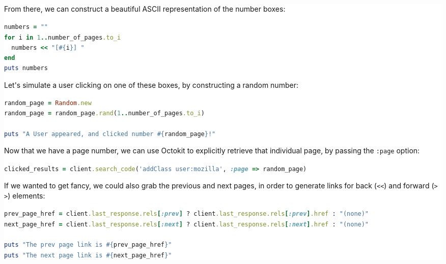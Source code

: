 From there, we can construct a beautiful ASCII representation of the number boxes:
``` ruby
numbers = ""
for i in 1..number_of_pages.to_i
  numbers << "[#{i}] "
end
puts numbers
```

Let's simulate a user clicking on one of these boxes, by constructing a random
number:

``` ruby
random_page = Random.new
random_page = random_page.rand(1..number_of_pages.to_i)

puts "A User appeared, and clicked number #{random_page}!"
```

Now that we have a page number, we can use Octokit to explicitly retrieve that
individual page, by passing the `:page` option:

``` ruby
clicked_results = client.search_code('addClass user:mozilla', :page => random_page)
```

If we wanted to get fancy, we could also grab the previous and next pages, in
order to generate links for back (`<<`) and forward (`>>`) elements:

``` ruby
prev_page_href = client.last_response.rels[:prev] ? client.last_response.rels[:prev].href : "(none)"
next_page_href = client.last_response.rels[:next] ? client.last_response.rels[:next].href : "(none)"

puts "The prev page link is #{prev_page_href}"
puts "The next page link is #{next_page_href}"
```

[pagination]: /rest#pagination
[platform samples]: https://github.com/github/platform-samples/tree/master/api/ruby/traversing-with-pagination
[octokit.rb]: https://github.com/octokit/octokit.rb
[personal token]: /articles/creating-an-access-token-for-command-line-use
[hypermedia-relations]: https://github.com/octokit/octokit.rb#pagination
[listing commits]: /rest/reference/repos#list-commits
